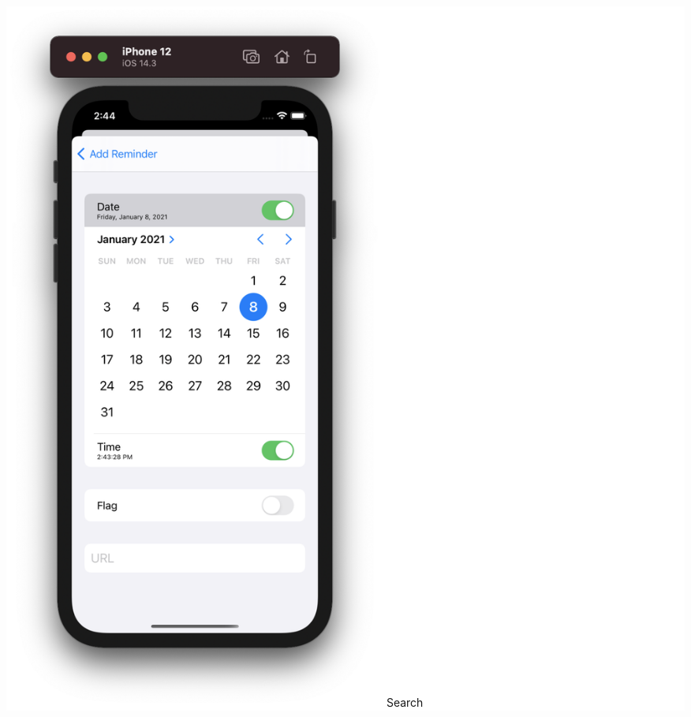 <img src="https://github.com/wittawin381/iOS-Reminder/blob/main/ScreenShot/Screen%20Shot%202564-01-08%20at%2014.44.02.png" width="478" height="888">
Search